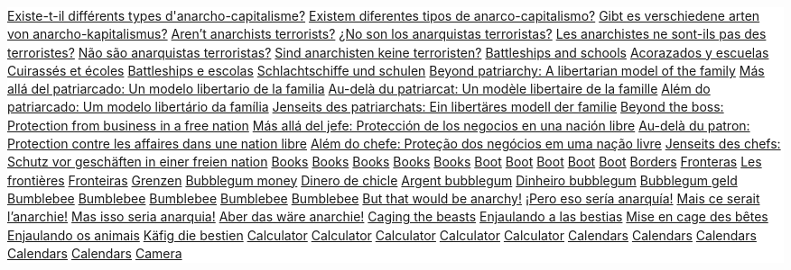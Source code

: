 [Existe-t-il différents types d'anarcho-capitalisme?](https://jarick.works/freeblr/faq/are-there-different-types-of-anarcho-capitalism/) [Existem diferentes tipos de anarco-capitalismo?](https://jarick.works/freeblr/faq/are-there-different-types-of-anarcho-capitalism/) [Gibt es verschiedene arten von anarcho-kapitalismus?](https://jarick.works/freeblr/faq/are-there-different-types-of-anarcho-capitalism/) [Aren’t anarchists terrorists?](https://jarick.works/freeblr/faq/arent-anarchists-terrorists/) [¿No son los anarquistas terroristas?](https://jarick.works/freeblr/faq/arent-anarchists-terrorists/) [Les anarchistes ne sont-ils pas des terroristes?](https://jarick.works/freeblr/faq/arent-anarchists-terrorists/) [Não são anarquistas terroristas?](https://jarick.works/freeblr/faq/arent-anarchists-terrorists/) [Sind anarchisten keine terroristen?](https://jarick.works/freeblr/faq/arent-anarchists-terrorists/) [Battleships and schools](https://jarick.works/freeblr/education/battleships-and-schools/) [Acorazados y escuelas](https://jarick.works/freeblr/education/battleships-and-schools/) [Cuirassés et écoles](https://jarick.works/freeblr/education/battleships-and-schools/) [Battleships e escolas](https://jarick.works/freeblr/education/battleships-and-schools/) [Schlachtschiffe und schulen](https://jarick.works/freeblr/education/battleships-and-schools/) [Beyond patriarchy: A libertarian model of the family](https://jarick.works/freeblr/family/beyond-patriarchy-a-libertarian-model-of-the-family/) [Más allá del patriarcado: Un modelo libertario de la familia](https://jarick.works/freeblr/family/beyond-patriarchy-a-libertarian-model-of-the-family/) [Au-delà du patriarcat: Un modèle libertaire de la famille](https://jarick.works/freeblr/family/beyond-patriarchy-a-libertarian-model-of-the-family/) [Além do patriarcado: Um modelo libertário da família](https://jarick.works/freeblr/family/beyond-patriarchy-a-libertarian-model-of-the-family/) [Jenseits des patriarchats: Ein libertäres modell der familie](https://jarick.works/freeblr/family/beyond-patriarchy-a-libertarian-model-of-the-family/) [Beyond the boss: Protection from business in a free nation](https://jarick.works/freeblr/economics/beyond-the-boss-protection-from-business-in-a-free-nation/) [Más allá del jefe: Protección de los negocios en una nación libre](https://jarick.works/freeblr/economics/beyond-the-boss-protection-from-business-in-a-free-nation/) [Au-delà du patron: Protection contre les affaires dans une nation libre](https://jarick.works/freeblr/economics/beyond-the-boss-protection-from-business-in-a-free-nation/) [Além do chefe: Proteção dos negócios em uma nação livre](https://jarick.works/freeblr/economics/beyond-the-boss-protection-from-business-in-a-free-nation/) [Jenseits des chefs: Schutz vor geschäften in einer freien nation](https://jarick.works/freeblr/economics/beyond-the-boss-protection-from-business-in-a-free-nation/) [Books](https://jarick.works/beagle/multimedia/books/) [Books](https://jarick.works/beagle/multimedia/books/) [Books](https://jarick.works/beagle/multimedia/books/) [Books](https://jarick.works/beagle/multimedia/books/) [Books](https://jarick.works/beagle/multimedia/books/) [Boot](https://jarick.works/beagle/shell/boot/) [Boot](https://jarick.works/beagle/shell/boot/) [Boot](https://jarick.works/beagle/shell/boot/) [Boot](https://jarick.works/beagle/shell/boot/) [Boot](https://jarick.works/beagle/shell/boot/) [Borders](https://jarick.works/freeblr/borders/) [Fronteras](https://jarick.works/freeblr/borders/) [Les frontières](https://jarick.works/freeblr/borders/) [Fronteiras](https://jarick.works/freeblr/borders/) [Grenzen](https://jarick.works/freeblr/borders/) [Bubblegum money](https://jarick.works/freeblr/money/bubblegum-money/) [Dinero de chicle](https://jarick.works/freeblr/money/bubblegum-money/) [Argent bubblegum](https://jarick.works/freeblr/money/bubblegum-money/) [Dinheiro bubblegum](https://jarick.works/freeblr/money/bubblegum-money/) [Bubblegum geld](https://jarick.works/freeblr/money/bubblegum-money/) [Bumblebee](https://jarick.works/drawn/bumblebee/) [Bumblebee](https://jarick.works/drawn/bumblebee/) [Bumblebee](https://jarick.works/drawn/bumblebee/) [Bumblebee](https://jarick.works/drawn/bumblebee/) [Bumblebee](https://jarick.works/drawn/bumblebee/) [But that would be anarchy!](https://jarick.works/freeblr/government/but-that-would-be-anarchy/) [¡Pero eso sería anarquía!](https://jarick.works/freeblr/government/but-that-would-be-anarchy/) [Mais ce serait l’anarchie!](https://jarick.works/freeblr/government/but-that-would-be-anarchy/) [Mas isso seria anarquia!](https://jarick.works/freeblr/government/but-that-would-be-anarchy/) [Aber das wäre anarchie!](https://jarick.works/freeblr/government/but-that-would-be-anarchy/) [Caging the beasts](https://jarick.works/freeblr/justice/caging-the-beasts/) [Enjaulando a las bestias](https://jarick.works/freeblr/justice/caging-the-beasts/) [Mise en cage des bêtes](https://jarick.works/freeblr/justice/caging-the-beasts/) [Enjaulando os animais](https://jarick.works/freeblr/justice/caging-the-beasts/) [Käfig die bestien](https://jarick.works/freeblr/justice/caging-the-beasts/) [Calculator](https://jarick.works/beagle/utilities/calculator/) [Calculator](https://jarick.works/beagle/utilities/calculator/) [Calculator](https://jarick.works/beagle/utilities/calculator/) [Calculator](https://jarick.works/beagle/utilities/calculator/) [Calculator](https://jarick.works/beagle/utilities/calculator/) [Calendars](https://jarick.works/beagle/productivity/calendars/) [Calendars](https://jarick.works/beagle/productivity/calendars/) [Calendars](https://jarick.works/beagle/productivity/calendars/) [Calendars](https://jarick.works/beagle/productivity/calendars/) [Calendars](https://jarick.works/beagle/productivity/calendars/) [Camera](https://jarick.works/beagle/utilities/camera/)